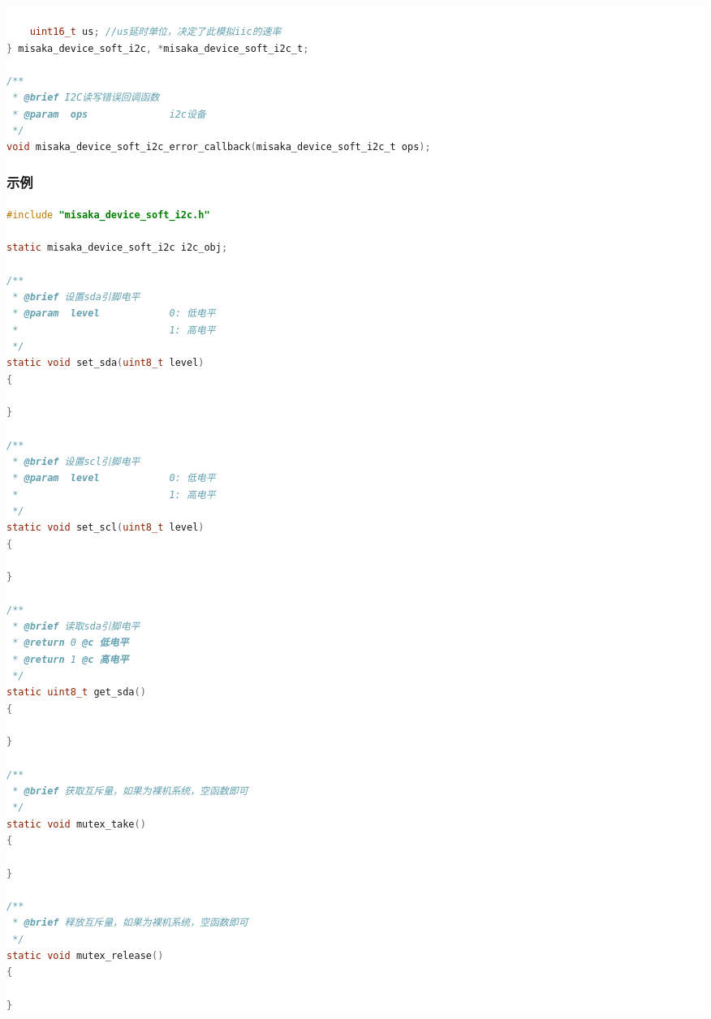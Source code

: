 ```c

    uint16_t us; //us延时单位，决定了此模拟iic的速率
} misaka_device_soft_i2c, *misaka_device_soft_i2c_t;

/**
 * @brief I2C读写错误回调函数
 * @param  ops              i2c设备
 */
void misaka_device_soft_i2c_error_callback(misaka_device_soft_i2c_t ops);
```

### 示例

```c
#include "misaka_device_soft_i2c.h"

static misaka_device_soft_i2c i2c_obj;

/**
 * @brief 设置sda引脚电平
 * @param  level            0: 低电平
 *                          1: 高电平
 */
static void set_sda(uint8_t level)
{

}

/**
 * @brief 设置scl引脚电平
 * @param  level            0: 低电平
 *                          1: 高电平
 */
static void set_scl(uint8_t level)
{

}

/**
 * @brief 读取sda引脚电平
 * @return 0 @c 低电平
 * @return 1 @c 高电平
 */
static uint8_t get_sda()
{

}

/**
 * @brief 获取互斥量，如果为裸机系统，空函数即可
 */
static void mutex_take()
{

}

/**
 * @brief 释放互斥量，如果为裸机系统，空函数即可
 */
static void mutex_release()
{

}
```